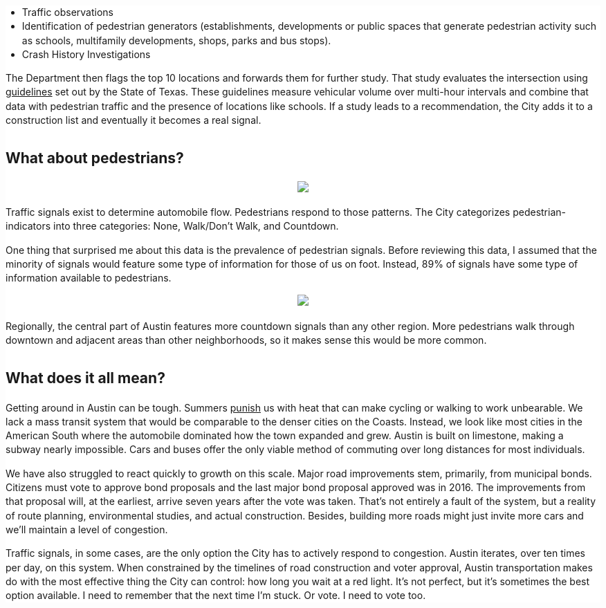 * Traffic observations
* Identification of pedestrian generators (establishments, developments or public spaces that generate pedestrian activity such as schools, multifamily developments, shops, parks and bus stops).
* Crash History Investigations

The Department then flags the top 10 locations and forwards them for further study. That study evaluates the intersection using [guidelines](http://ftp.dot.state.tx.us/pub/txdot-info/trf/tmutcd/2011-rev-2/4.pdf) set out by the State of Texas. These guidelines measure vehicular volume over multi-hour intervals and combine that data with pedestrian traffic and the presence of locations like schools. If a study leads to a recommendation, the City adds it to a construction list and eventually it becomes a real signal.

## What about pedestrians?

<div style="text-align:center">
<img src ="/static/signal-traffic-noise/ped-by-type.png" width="500" class="center"/>
</div>

Traffic signals exist to determine automobile flow. Pedestrians respond to those patterns. The City categorizes pedestrian-indicators into three categories: None, Walk/Don’t Walk, and Countdown.

One thing that surprised me about this data is the prevalence of pedestrian signals. Before reviewing this data, I assumed that the minority of signals would feature some type of information for those of us on foot. Instead, 89% of signals have some type of information available to pedestrians.

<div style="text-align:center">
<img src ="/static/signal-traffic-noise/sig-type-by-region.png" width="500" class="center"/>
</div>

Regionally, the central part of Austin features more countdown signals than any other region. More pedestrians walk through downtown and adjacent areas than other neighborhoods, so it makes sense this would be more common.

## What does it all mean?

Getting around in Austin can be tough. Summers [punish](https://www.statesman.com/news/20180905/austins-summer-of-2018-the-citys-third-hottest-ever-by-the-numbers) us with heat that can make cycling or walking to work unbearable. We lack a mass transit system that would be comparable to the denser cities on the Coasts. Instead, we look like most cities in the American South where the automobile dominated how the town expanded and grew. Austin is built on limestone, making a subway nearly impossible. Cars and buses offer the only viable method of commuting over long distances for most individuals.

We have also struggled to react quickly to growth on this scale. Major road improvements stem, primarily, from municipal bonds. Citizens must vote to approve bond proposals and the last major bond proposal approved was in 2016. The improvements from that proposal will, at the earliest, arrive seven years after the vote was taken. That’s not entirely a fault of the system, but a reality of route planning, environmental studies, and actual construction. Besides, building more roads might just invite more cars and we’ll maintain a level of congestion.

Traffic signals, in some cases, are the only option the City has to actively respond to congestion. Austin iterates, over ten times per day, on this system. When constrained by the timelines of road construction and voter approval, Austin transportation makes do with the most effective thing the City can control: how long you wait at a red light. It’s not perfect, but it’s sometimes the best option available. I need to remember that the next time I’m stuck. Or vote. I need to vote too.